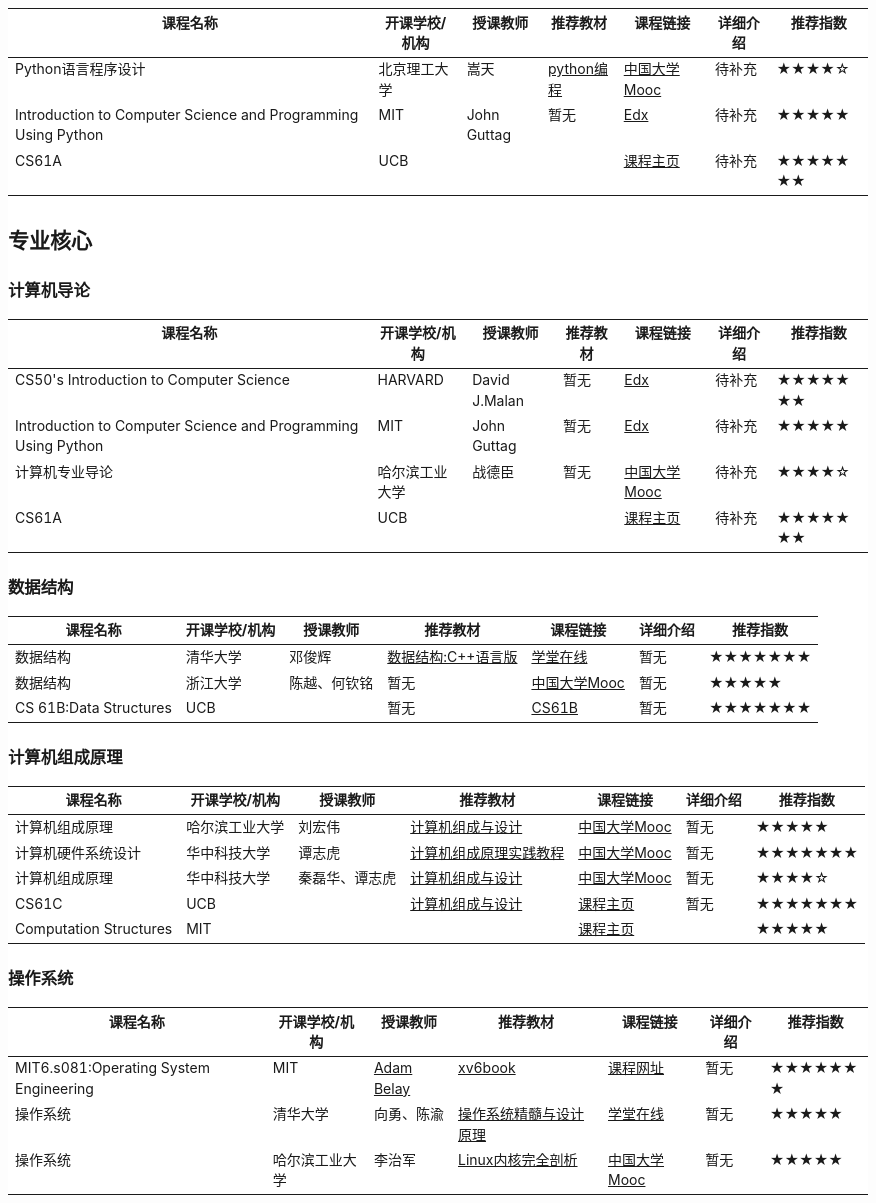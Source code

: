 | 课程名称                                                     | 开课学校/机构 | 授课教师    | 推荐教材                                                | 课程链接                                                     | 详细介绍 | 推荐指数 |
| ------------------------------------------------------------ | ------------- | ----------- | ------------------------------------------------------- | ------------------------------------------------------------ | -------- | -------- |
| Python语言程序设计                                           | 北京理工大学  | 嵩天        | [python编程](https://book.douban.com/subject/26829016/) | [中国大学Mooc](https://www.icourse163.org/course/BIT-268001) | 待补充   | ★★★★☆    |
| Introduction to Computer Science and Programming Using Python | MIT           | John Guttag | 暂无                                                    | [Edx](https://www.edx.org/course/introduction-to-computer-science-and-programming-7) | 待补充   | ★★★★★    |
| CS61A                                                        | UCB           |             |                                                         | [课程主页](https://inst.eecs.berkeley.edu/~cs61a/archives.html) | 待补充   | ★★★★★★★  |

## 专业核心

### **计算机导论**

| 课程名称                                                     | 开课学校/机构  | 授课教师      | 推荐教材 | 课程链接                                                     | 详细介绍 | 推荐指数 |
| ------------------------------------------------------------ | -------------- | ------------- | -------- | ------------------------------------------------------------ | -------- | -------- |
| CS50's Introduction to Computer Science                      | HARVARD        | David J.Malan | 暂无     | [Edx](https://www.edx.org/course/cs50s-introduction-to-computer-science) | 待补充   | ★★★★★★★  |
| Introduction to Computer Science and Programming Using Python | MIT            | John Guttag   | 暂无     | [Edx](https://www.edx.org/course/introduction-to-computer-science-and-programming-7) | 待补充   | ★★★★★    |
| 计算机专业导论                                               | 哈尔滨工业大学 | 战德臣        | 暂无     | [中国大学Mooc](https://www.icourse163.org/course/HIT-437006) | 待补充   | ★★★★☆    |
| CS61A                                                        | UCB            |               |          | [课程主页](https://inst.eecs.berkeley.edu/~cs61a/archives.html) | 待补充   | ★★★★★★★  |

### **数据结构**

| 课程名称               | 开课学校/机构 | 授课教师     | 推荐教材                                                     | 课程链接                                                     | 详细介绍 | 推荐指数 |
| ---------------------- | ------------- | ------------ | ------------------------------------------------------------ | ------------------------------------------------------------ | -------- | -------- |
| 数据结构               | 清华大学      | 邓俊辉       | [数据结构:C++语言版](https://book.douban.com/subject/25859528/) | [学堂在线](https://www.xuetangx.com/course/THU08091000384/4231547?channel=search_result) | 暂无     | ★★★★★★★  |
| 数据结构               | 浙江大学      | 陈越、何钦铭 | 暂无                                                         | [中国大学Mooc](https://www.icourse163.org/course/ZJU-93001)  | 暂无     | ★★★★★    |
| CS 61B:Data Structures | UCB           |              | 暂无                                                         | [CS61B](https://inst.eecs.berkeley.edu/~cs61b/sp20/index.html) | 暂无     | ★★★★★★★  |

### **计算机组成原理**

| 课程名称               | 开课学校/机构  | 授课教师       | 推荐教材                                                     | 课程链接                                                     | 详细介绍 | 推荐指数 |
| ---------------------- | -------------- | -------------- | ------------------------------------------------------------ | ------------------------------------------------------------ | -------- | -------- |
| 计算机组成原理         | 哈尔滨工业大学 | 刘宏伟         | [计算机组成与设计](https://book.douban.com/subject/26604008/) | [中国大学Mooc](https://www.icourse163.org/course/0809HIT020A-309001?outvandor=zw_mooc_pclszykctj_) | 暂无     | ★★★★★    |
| 计算机硬件系统设计     | 华中科技大学   | 谭志虎         | [计算机组成原理实践教程](https://book.douban.com/subject/30739598/) | [中国大学Mooc](https://www.icourse163.org/course/HUST-1205809816) | 暂无     | ★★★★★★★  |
| 计算机组成原理         | 华中科技大学   | 秦磊华、谭志虎 | [计算机组成与设计](https://book.douban.com/subject/26604008/) | [中国大学Mooc](https://www.icourse163.org/course/0809HUST030-1003159001?outvandor=zw_mooc_pclszykctj_) | 暂无     | ★★★★☆    |
| CS61C                  | UCB            |                | [计算机组成与设计](https://book.douban.com/subject/26604008/) | [课程主页](https://cs61c.org/)                               | 暂无     | ★★★★★★★  |
| Computation Structures | MIT            |                |                                                              | [课程主页](https://6004.mit.edu/web/fall20/)                 |          | ★★★★★    |

### **操作系统**

| 课程名称                              | 开课学校/机构  | 授课教师                        | 推荐教材                                                     | 课程链接                                                     | 详细介绍 | 推荐指数 |
| ------------------------------------- | -------------- | ------------------------------- | ------------------------------------------------------------ | ------------------------------------------------------------ | -------- | -------- |
| MIT6.s081:Operating System Engineering | MIT            | [Adam Belay](http://abelay.me/) | [xv6book](https://pdos.csail.mit.edu/6.828/2020/xv6/book-riscv-rev1.pdf)    | [课程网址](https://pdos.csail.mit.edu/6.828/2020/schedule.html) | 暂无     | ★★★★★★★  |
| 操作系统                              | 清华大学       | 向勇、陈渝                      | [操作系统精髓与设计原理](https://book.douban.com/subject/5064311/) | [学堂在线](https://www.xuetangx.com/course/THU08091000267/4231154?channel=search_result) | 暂无     | ★★★★★  |
| 操作系统                              | 哈尔滨工业大学 | 李治军                          | [Linux内核完全剖析](https://book.douban.com/subject/3229243/) | [中国大学Mooc](https://www.icourse163.org/course/HIT-1002531008) | 暂无     | ★★★★★    |